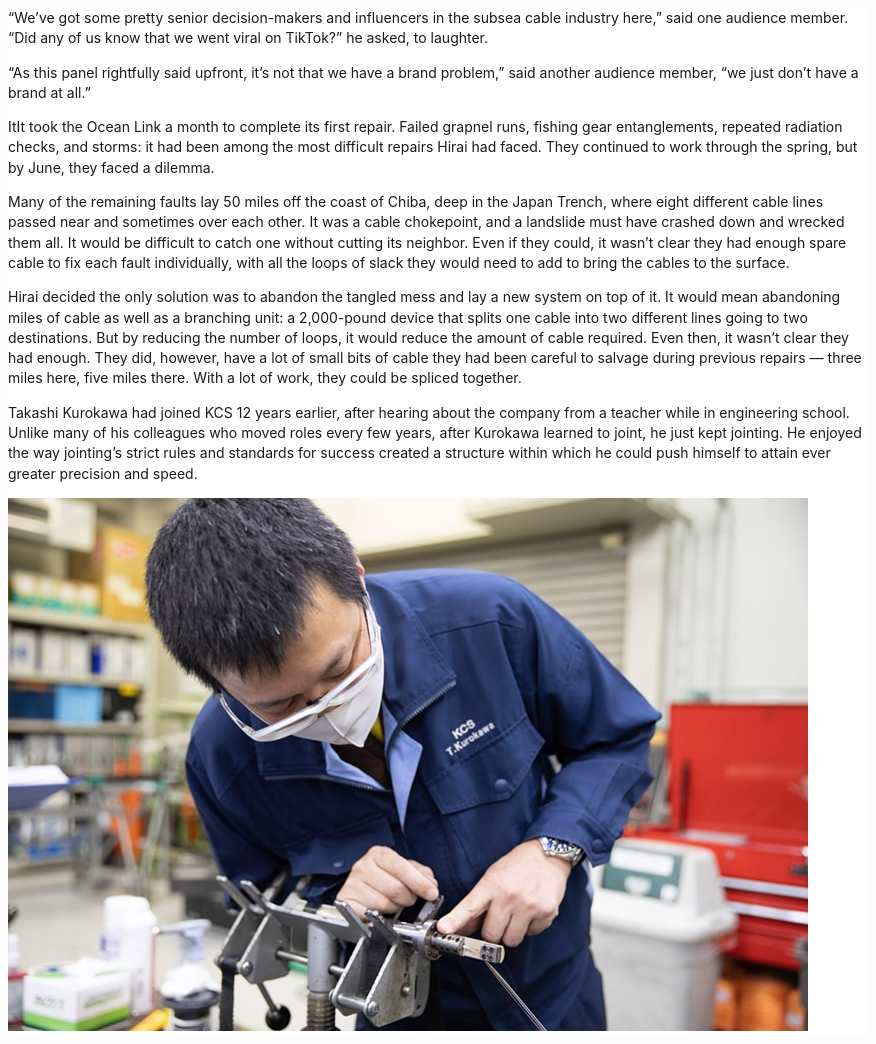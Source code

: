 “We’ve got some pretty senior decision-makers and influencers in the subsea cable industry here,” said one audience member. “Did any of us know that we went viral on TikTok?” he asked, to laughter. 

“As this panel rightfully said upfront, it’s not that we have a brand problem,” said another audience member, “we just don’t have a brand at all.”

ItIt took the Ocean Link a month to complete its first repair. Failed grapnel runs, fishing gear entanglements, repeated radiation checks, and storms: it had been among the most difficult repairs Hirai had faced. They continued to work through the spring, but by June, they faced a dilemma. 

Many of the remaining faults lay 50 miles off the coast of Chiba, deep in the Japan Trench, where eight different cable lines passed near and sometimes over each other. It was a cable chokepoint, and a landslide must have crashed down and wrecked them all. It would be difficult to catch one without cutting its neighbor. Even if they could, it wasn’t clear they had enough spare cable to fix each fault individually, with all the loops of slack they would need to add to bring the cables to the surface. 

Hirai decided the only solution was to abandon the tangled mess and lay a new system on top of it. It would mean abandoning miles of cable as well as a branching unit: a 2,000-pound device that splits one cable into two different lines going to two destinations. But by reducing the number of loops, it would reduce the amount of cable required. Even then, it wasn’t clear they had enough. They did, however, have a lot of small bits of cable they had been careful to salvage during previous repairs — three miles here, five miles there. With a lot of work, they could be spliced together.

Takashi Kurokawa had joined KCS 12 years earlier, after hearing about the company from a teacher while in engineering school. Unlike many of his colleagues who moved roles every few years, after Kurokawa learned to joint, he just kept jointing. He enjoyed the way jointing’s strict rules and standards for success created a structure within which he could push himself to attain ever greater precision and speed.

![](assets/1/4/1422a6477871258d926719cd3789413b.jpg)
